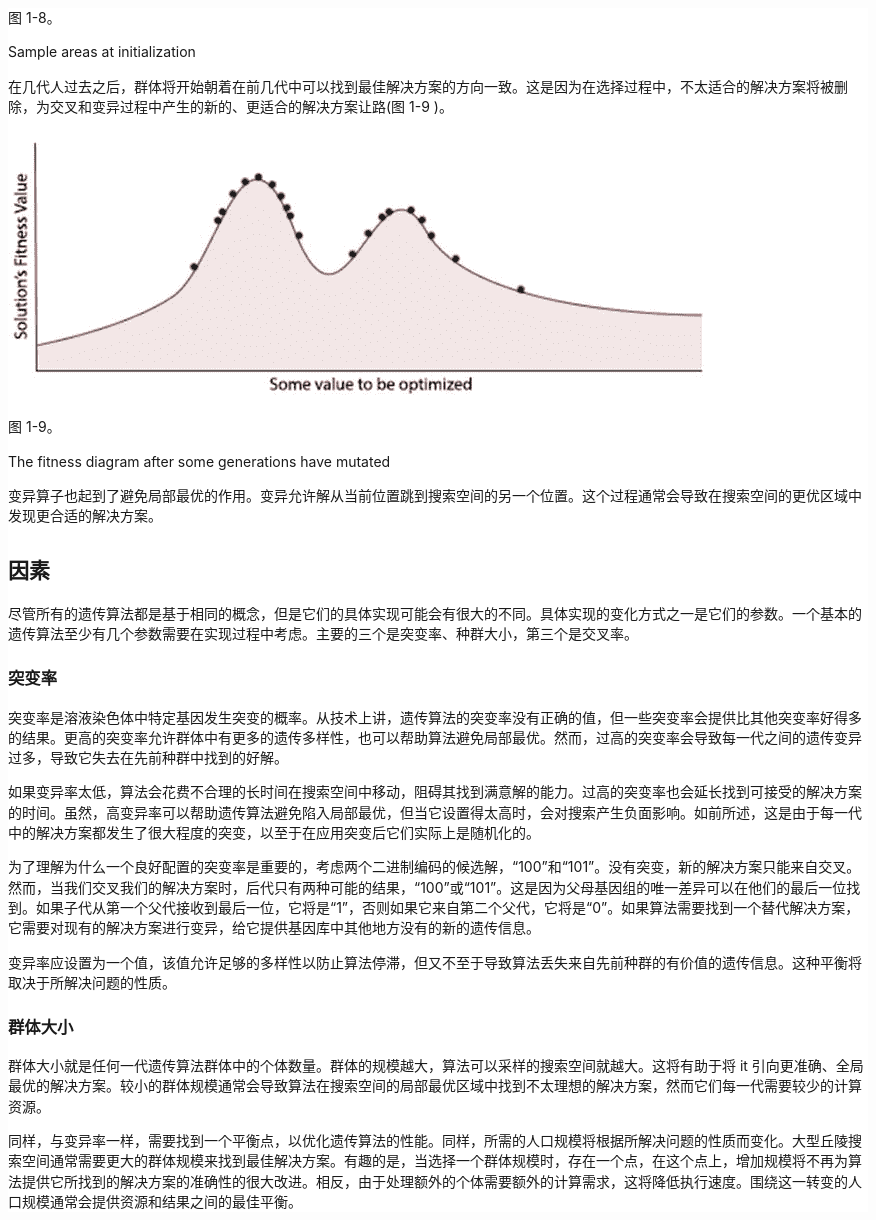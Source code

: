 图 1-8。

Sample areas at initialization

在几代人过去之后，群体将开始朝着在前几代中可以找到最佳解决方案的方向一致。这是因为在选择过程中，不太适合的解决方案将被删除，为交叉和变异过程中产生的新的、更适合的解决方案让路(图 1-9 )。

![A978-1-4842-0328-6_1_Fig9_HTML.jpg](img/A978-1-4842-0328-6_1_Fig9_HTML.jpg)

图 1-9。

The fitness diagram after some generations have mutated

变异算子也起到了避免局部最优的作用。变异允许解从当前位置跳到搜索空间的另一个位置。这个过程通常会导致在搜索空间的更优区域中发现更合适的解决方案。

## 因素

尽管所有的遗传算法都是基于相同的概念，但是它们的具体实现可能会有很大的不同。具体实现的变化方式之一是它们的参数。一个基本的遗传算法至少有几个参数需要在实现过程中考虑。主要的三个是突变率、种群大小，第三个是交叉率。

### 突变率

突变率是溶液染色体中特定基因发生突变的概率。从技术上讲，遗传算法的突变率没有正确的值，但一些突变率会提供比其他突变率好得多的结果。更高的突变率允许群体中有更多的遗传多样性，也可以帮助算法避免局部最优。然而，过高的突变率会导致每一代之间的遗传变异过多，导致它失去在先前种群中找到的好解。

如果变异率太低，算法会花费不合理的长时间在搜索空间中移动，阻碍其找到满意解的能力。过高的突变率也会延长找到可接受的解决方案的时间。虽然，高变异率可以帮助遗传算法避免陷入局部最优，但当它设置得太高时，会对搜索产生负面影响。如前所述，这是由于每一代中的解决方案都发生了很大程度的突变，以至于在应用突变后它们实际上是随机化的。

为了理解为什么一个良好配置的突变率是重要的，考虑两个二进制编码的候选解，“100”和“101”。没有突变，新的解决方案只能来自交叉。然而，当我们交叉我们的解决方案时，后代只有两种可能的结果，“100”或“101”。这是因为父母基因组的唯一差异可以在他们的最后一位找到。如果子代从第一个父代接收到最后一位，它将是“1”，否则如果它来自第二个父代，它将是“0”。如果算法需要找到一个替代解决方案，它需要对现有的解决方案进行变异，给它提供基因库中其他地方没有的新的遗传信息。

变异率应设置为一个值，该值允许足够的多样性以防止算法停滞，但又不至于导致算法丢失来自先前种群的有价值的遗传信息。这种平衡将取决于所解决问题的性质。

### 群体大小

群体大小就是任何一代遗传算法群体中的个体数量。群体的规模越大，算法可以采样的搜索空间就越大。这将有助于将 it 引向更准确、全局最优的解决方案。较小的群体规模通常会导致算法在搜索空间的局部最优区域中找到不太理想的解决方案，然而它们每一代需要较少的计算资源。

同样，与变异率一样，需要找到一个平衡点，以优化遗传算法的性能。同样，所需的人口规模将根据所解决问题的性质而变化。大型丘陵搜索空间通常需要更大的群体规模来找到最佳解决方案。有趣的是，当选择一个群体规模时，存在一个点，在这个点上，增加规模将不再为算法提供它所找到的解决方案的准确性的很大改进。相反，由于处理额外的个体需要额外的计算需求，这将降低执行速度。围绕这一转变的人口规模通常会提供资源和结果之间的最佳平衡。

